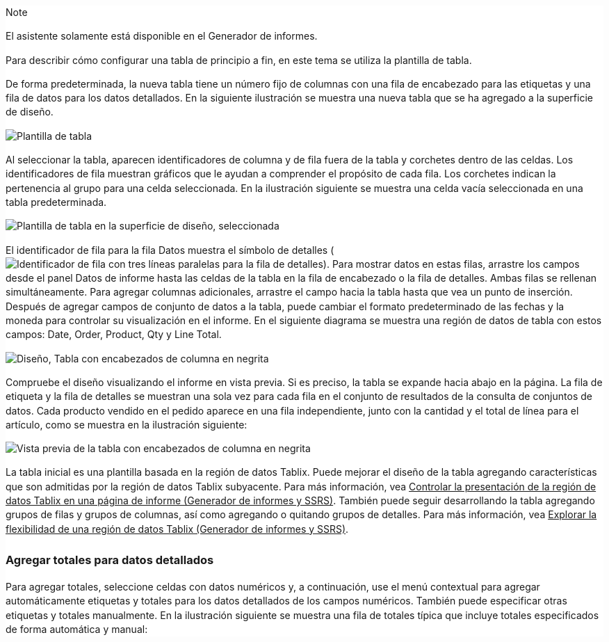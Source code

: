> [!NOTE]  
>  El asistente solamente está disponible en el Generador de informes.  
  
 Para describir cómo configurar una tabla de principio a fin, en este tema se utiliza la plantilla de tabla.  
  
 De forma predeterminada, la nueva tabla tiene un número fijo de columnas con una fila de encabezado para las etiquetas y una fila de datos para los datos detallados. En la siguiente ilustración se muestra una nueva tabla que se ha agregado a la superficie de diseño.  
  
 ![Plantilla de tabla](../media/rs-tabletemplatenew.gif "Plantilla de tabla")  
  
 Al seleccionar la tabla, aparecen identificadores de columna y de fila fuera de la tabla y corchetes dentro de las celdas. Los identificadores de fila muestran gráficos que le ayudan a comprender el propósito de cada fila. Los corchetes indican la pertenencia al grupo para una celda seleccionada. En la ilustración siguiente se muestra una celda vacía seleccionada en una tabla predeterminada.  
  
 ![Plantilla de tabla en la superficie de diseño, seleccionada](../media/rs-tabletemplatenewselected.gif "Plantilla de tabla en la superficie de diseño, seleccionada")  
  
 El identificador de fila para la fila Datos muestra el símbolo de detalles (![Identificador de fila con tres líneas paralelas para la fila de detalles](../media/rs-icontablix-detailsrow.gif "Identificador de fila con tres líneas paralelas para la fila de detalles")). Para mostrar datos en estas filas, arrastre los campos desde el panel Datos de informe hasta las celdas de la tabla en la fila de encabezado o la fila de detalles. Ambas filas se rellenan simultáneamente. Para agregar columnas adicionales, arrastre el campo hacia la tabla hasta que vea un punto de inserción. Después de agregar campos de conjunto de datos a la tabla, puede cambiar el formato predeterminado de las fechas y la moneda para controlar su visualización en el informe. En el siguiente diagrama se muestra una región de datos de tabla con estos campos: Date, Order, Product, Qty y Line Total.  
  
 ![Diseño, Tabla con encabezados de columna en negrita](../media/rs-basictabledetailsformatteddesign.gif "Diseño, Tabla con encabezados de columna en negrita")  
  
 Compruebe el diseño visualizando el informe en vista previa. Si es preciso, la tabla se expande hacia abajo en la página. La fila de etiqueta y la fila de detalles se muestran una sola vez para cada fila en el conjunto de resultados de la consulta de conjuntos de datos. Cada producto vendido en el pedido aparece en una fila independiente, junto con la cantidad y el total de línea para el artículo, como se muestra en la ilustración siguiente:  
  
 ![Vista previa de la tabla con encabezados de columna en negrita](../../tutorials/media/rs-basictabledetailsformattedpreview.gif "Vista previa de la tabla con encabezados de columna en negrita")  
  
 La tabla inicial es una plantilla basada en la región de datos Tablix. Puede mejorar el diseño de la tabla agregando características que son admitidas por la región de datos Tablix subyacente. Para más información, vea [Controlar la presentación de la región de datos Tablix en una página de informe &#40;Generador de informes y SSRS&#41;](controlling-the-tablix-data-region-display-on-a-report-page.md). También puede seguir desarrollando la tabla agregando grupos de filas y grupos de columnas, así como agregando o quitando grupos de detalles. Para más información, vea [Explorar la flexibilidad de una región de datos Tablix &#40;Generador de informes y SSRS&#41;](exploring-the-flexibility-of-a-tablix-data-region-report-builder-and-ssrs.md).  
  
### <a name="adding-totals-for-detail-data"></a>Agregar totales para datos detallados  
 Para agregar totales, seleccione celdas con datos numéricos y, a continuación, use el menú contextual para agregar automáticamente etiquetas y totales para los datos detallados de los campos numéricos. También puede especificar otras etiquetas y totales manualmente. En la ilustración siguiente se muestra una fila de totales típica que incluye totales especificados de forma automática y manual:  
  